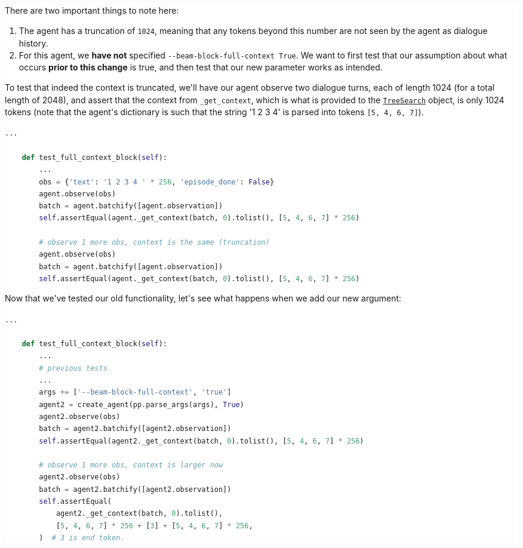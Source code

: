 There are two important things to note here:

1. The agent has a truncation of `1024`, meaning that any tokens beyond this number are not seen by the agent as dialogue history.
2. For this agent, we **have not** specified `--beam-block-full-context True`. We want to first test that our assumption about what occurs **prior to this change** is true, and then test that our new parameter works as intended.

To test that indeed the context is truncated, we'll have our agent observe two dialogue turns, each of length 1024 (for a total length of 2048), and assert that the context from `_get_context`, which is what is provided to the [`TreeSearch`](parlai.core.torch_generator_agent.TreeSearch) object, is only 1024 tokens (note that the agent's dictionary is such that the string '1 2 3 4' is parsed into tokens `[5, 4, 6, 7]`).

```python
...

    def test_full_context_block(self):
        ...
        obs = {'text': '1 2 3 4 ' * 256, 'episode_done': False}
        agent.observe(obs)
        batch = agent.batchify([agent.observation])
        self.assertEqual(agent._get_context(batch, 0).tolist(), [5, 4, 6, 7] * 256)

        # observe 1 more obs, context is the same (truncation)
        agent.observe(obs)
        batch = agent.batchify([agent.observation])
        self.assertEqual(agent._get_context(batch, 0).tolist(), [5, 4, 6, 7] * 256)
```

Now that we've tested our old functionality, let's see what happens when we add our new argument:

```python
...

    def test_full_context_block(self):
        ...
        # previous tests
        ...
        args += ['--beam-block-full-context', 'true']
        agent2 = create_agent(pp.parse_args(args), True)
        agent2.observe(obs)
        batch = agent2.batchify([agent2.observation])
        self.assertEqual(agent2._get_context(batch, 0).tolist(), [5, 4, 6, 7] * 256)

        # observe 1 more obs, context is larger now
        agent2.observe(obs)
        batch = agent2.batchify([agent2.observation])
        self.assertEqual(
            agent2._get_context(batch, 0).tolist(),
            [5, 4, 6, 7] * 256 + [3] + [5, 4, 6, 7] * 256,
        )  # 3 is end token.

```

